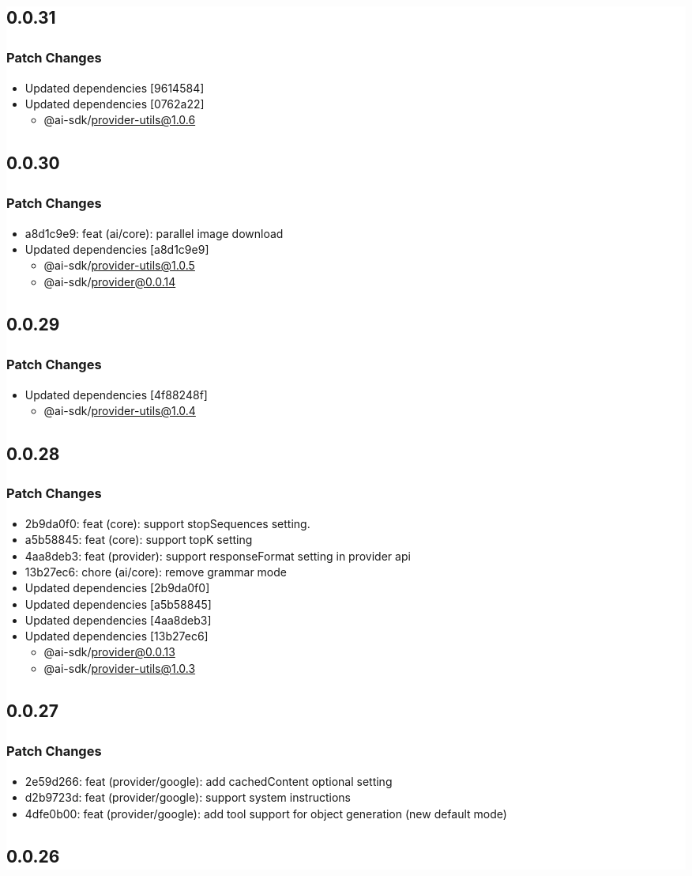 ## 0.0.31

### Patch Changes

- Updated dependencies [9614584]
- Updated dependencies [0762a22]
  - @ai-sdk/provider-utils@1.0.6

## 0.0.30

### Patch Changes

- a8d1c9e9: feat (ai/core): parallel image download
- Updated dependencies [a8d1c9e9]
  - @ai-sdk/provider-utils@1.0.5
  - @ai-sdk/provider@0.0.14

## 0.0.29

### Patch Changes

- Updated dependencies [4f88248f]
  - @ai-sdk/provider-utils@1.0.4

## 0.0.28

### Patch Changes

- 2b9da0f0: feat (core): support stopSequences setting.
- a5b58845: feat (core): support topK setting
- 4aa8deb3: feat (provider): support responseFormat setting in provider api
- 13b27ec6: chore (ai/core): remove grammar mode
- Updated dependencies [2b9da0f0]
- Updated dependencies [a5b58845]
- Updated dependencies [4aa8deb3]
- Updated dependencies [13b27ec6]
  - @ai-sdk/provider@0.0.13
  - @ai-sdk/provider-utils@1.0.3

## 0.0.27

### Patch Changes

- 2e59d266: feat (provider/google): add cachedContent optional setting
- d2b9723d: feat (provider/google): support system instructions
- 4dfe0b00: feat (provider/google): add tool support for object generation (new default mode)

## 0.0.26
